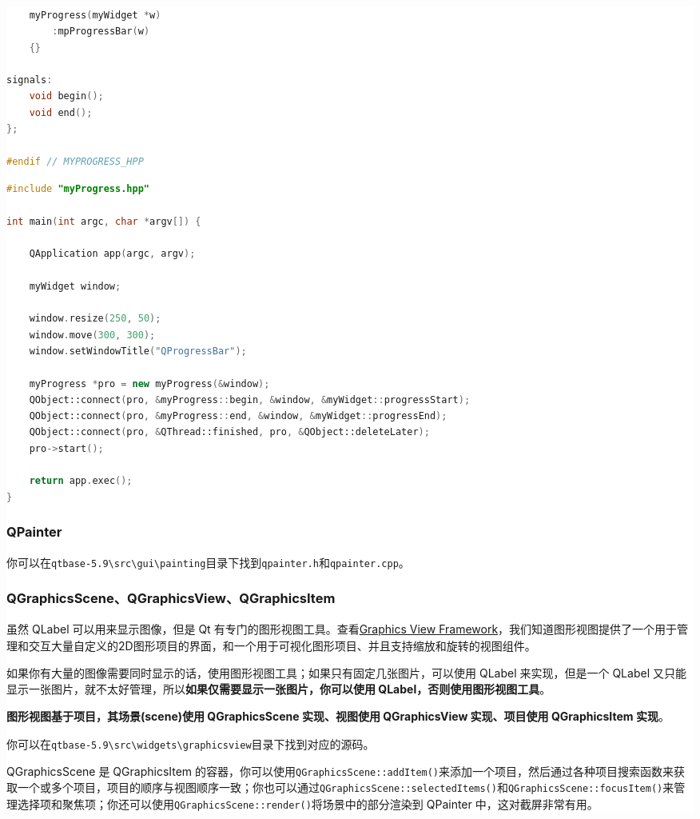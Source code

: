 ```c++
	myProgress(myWidget *w)
		:mpProgressBar(w)
	{}

signals:
	void begin();
	void end();
};

#endif // MYPROGRESS_HPP
```

```c++
#include "myProgress.hpp"

int main(int argc, char *argv[]) {

	QApplication app(argc, argv);

	myWidget window;

	window.resize(250, 50);
	window.move(300, 300);
	window.setWindowTitle("QProgressBar");

	myProgress *pro = new myProgress(&window);
	QObject::connect(pro, &myProgress::begin, &window, &myWidget::progressStart);
	QObject::connect(pro, &myProgress::end, &window, &myWidget::progressEnd);
	QObject::connect(pro, &QThread::finished, pro, &QObject::deleteLater);
	pro->start();

	return app.exec();
}
```

<h3 id="qpainter">QPainter</h3>

你可以在`qtbase-5.9\src\gui\painting`目录下找到`qpainter.h`和`qpainter.cpp`。

<h3 id="qgraphicsscene_qgraphicsview_qgraphicsitem">QGraphicsScene、QGraphicsView、QGraphicsItem</h3>

虽然 QLabel 可以用来显示图像，但是 Qt 有专门的图形视图工具。查看[Graphics View Framework](http://doc.qt.io/qt-5/graphicsview.html)，我们知道图形视图提供了一个用于管理和交互大量自定义的2D图形项目的界面，和一个用于可视化图形项目、并且支持缩放和旋转的视图组件。

如果你有大量的图像需要同时显示的话，使用图形视图工具；如果只有固定几张图片，可以使用 QLabel 来实现，但是一个 QLabel 又只能显示一张图片，就不太好管理，所以**如果仅需要显示一张图片，你可以使用 QLabel，否则使用图形视图工具**。

**图形视图基于项目，其场景(scene)使用 QGraphicsScene 实现、视图使用 QGraphicsView 实现、项目使用 QGraphicsItem 实现**。

你可以在`qtbase-5.9\src\widgets\graphicsview`目录下找到对应的源码。

QGraphicsScene 是 QGraphicsItem 的容器，你可以使用`QGraphicsScene::addItem()`来添加一个项目，然后通过各种项目搜索函数来获取一个或多个项目，项目的顺序与视图顺序一致；你也可以通过`QGraphicsScene::selectedItems()`和`QGraphicsScene::focusItem()`来管理选择项和聚焦项；你还可以使用`QGraphicsScene::render()`将场景中的部分渲染到 QPainter 中，这对截屏非常有用。

